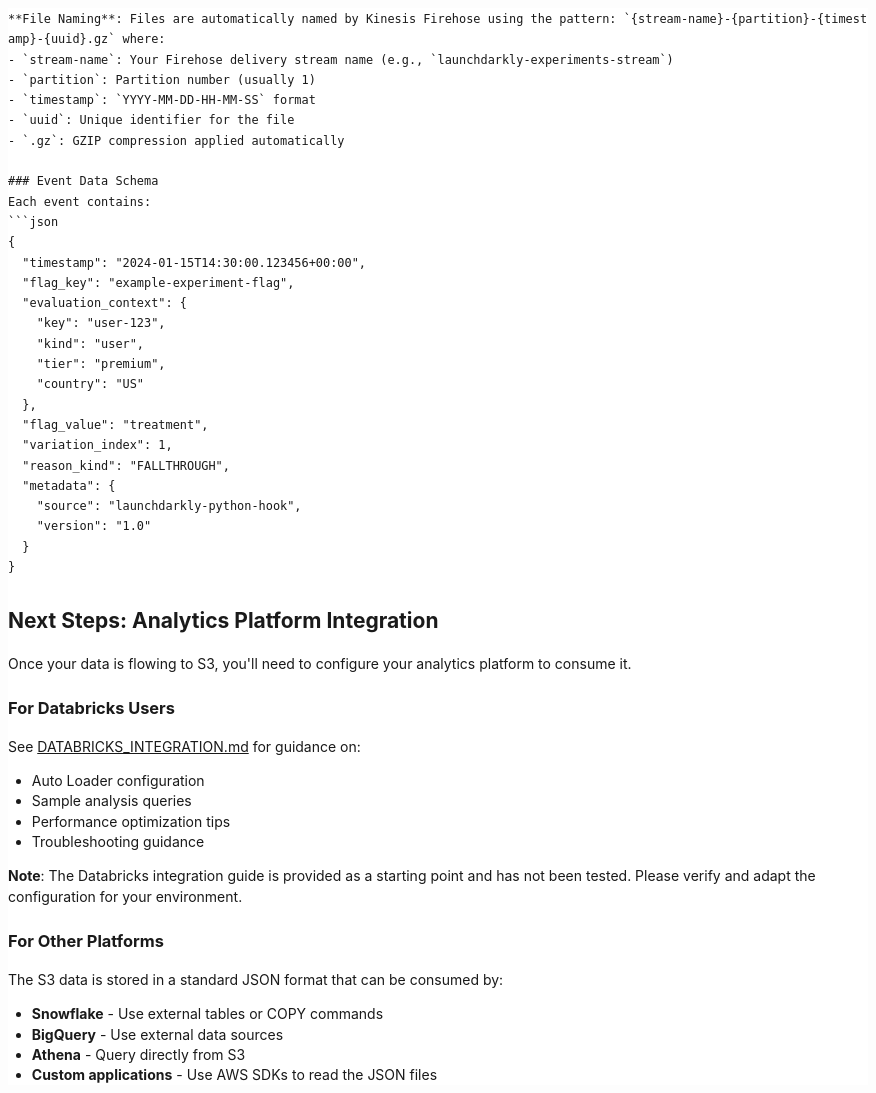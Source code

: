 ```
**File Naming**: Files are automatically named by Kinesis Firehose using the pattern: `{stream-name}-{partition}-{timestamp}-{uuid}.gz` where:
- `stream-name`: Your Firehose delivery stream name (e.g., `launchdarkly-experiments-stream`)
- `partition`: Partition number (usually 1)
- `timestamp`: `YYYY-MM-DD-HH-MM-SS` format
- `uuid`: Unique identifier for the file
- `.gz`: GZIP compression applied automatically

### Event Data Schema
Each event contains:
```json
{
  "timestamp": "2024-01-15T14:30:00.123456+00:00",
  "flag_key": "example-experiment-flag",
  "evaluation_context": {
    "key": "user-123",
    "kind": "user",
    "tier": "premium",
    "country": "US"
  },
  "flag_value": "treatment",
  "variation_index": 1,
  "reason_kind": "FALLTHROUGH",
  "metadata": {
    "source": "launchdarkly-python-hook",
    "version": "1.0"
  }
}
```

## Next Steps: Analytics Platform Integration

Once your data is flowing to S3, you'll need to configure your analytics platform to consume it.

### For Databricks Users

See [DATABRICKS_INTEGRATION.md](DATABRICKS_INTEGRATION.md) for guidance on:
- Auto Loader configuration
- Sample analysis queries  
- Performance optimization tips
- Troubleshooting guidance

**Note**: The Databricks integration guide is provided as a starting point and has not been tested. Please verify and adapt the configuration for your environment.

### For Other Platforms

The S3 data is stored in a standard JSON format that can be consumed by:
- **Snowflake** - Use external tables or COPY commands
- **BigQuery** - Use external data sources
- **Athena** - Query directly from S3
- **Custom applications** - Use AWS SDKs to read the JSON files
